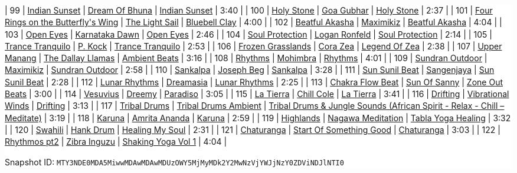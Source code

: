 | 99 | [Indian Sunset](https://open.spotify.com/track/6Oa6dSEDkopm9UsfZ6tVH8) | [Dream Of Bhuna](https://open.spotify.com/artist/3ygzTZqJ6VSFGKnzeQr1Rr) | [Indian Sunset](https://open.spotify.com/album/5og83tVSEQKGWbBBx1jz6I) | 3:40 |
| 100 | [Holy Stone](https://open.spotify.com/track/3IWbiwMkaA8wlNd4zuaK6K) | [Goa Gubhar](https://open.spotify.com/artist/6wcKtx6vCZVkuSjR4a7UaB) | [Holy Stone](https://open.spotify.com/album/7bLljlzayEIE59YxJ92qX2) | 2:37 |
| 101 | [Four Rings on the Butterfly's Wing](https://open.spotify.com/track/2Gt9UXAnJwsT6hiAQgUh3Y) | [The Light Sail](https://open.spotify.com/artist/5M7skfxJFZQ2FL2q1ZDXF3) | [Bluebell Clay](https://open.spotify.com/album/0Qw8cZhsuRQK1f76Hc8HTn) | 4:00 |
| 102 | [Beatful Akasha](https://open.spotify.com/track/1JvHBofBIxiF05bjiG4cVl) | [Maximikiz](https://open.spotify.com/artist/0YlEZ0L8FwH6HMXW5jf4JC) | [Beatful Akasha](https://open.spotify.com/album/7bKoWBR8MXpoUFWo3aALtk) | 4:04 |
| 103 | [Open Eyes](https://open.spotify.com/track/44DnCwE2tpZoTrLs9kWYbm) | [Karnataka Dawn](https://open.spotify.com/artist/5CkV7GGzUTOTqzjbdybFE9) | [Open Eyes](https://open.spotify.com/album/72vaLGLNalHRXnJGMW9u9S) | 2:46 |
| 104 | [Soul Protection](https://open.spotify.com/track/5FVg6VTgAXIDimOiVEq8t9) | [Logan Ronfeld](https://open.spotify.com/artist/0pVfP276c80iwVhymewTp9) | [Soul Protection](https://open.spotify.com/album/3F3e2ZOepByIuG9oMQ583D) | 2:14 |
| 105 | [Trance Tranquilo](https://open.spotify.com/track/59ilgrA53futwwjj232Y70) | [P\. Kock](https://open.spotify.com/artist/2rgJcYeNUebBUrewWW2rMm) | [Trance Tranquilo](https://open.spotify.com/album/2bSubrjoMdH5byb177KVti) | 2:53 |
| 106 | [Frozen Grasslands](https://open.spotify.com/track/2QN55dmp583TNohDVITyfz) | [Cora Zea](https://open.spotify.com/artist/2GW7BMmmFwI0cDvop6sOWg) | [Legend Of Zea](https://open.spotify.com/album/0aovJaJL5ehp9AtwcSJtce) | 2:38 |
| 107 | [Upper Manang](https://open.spotify.com/track/0sw6C9oeuUazFsoTtaIbef) | [The Dallay Llamas](https://open.spotify.com/artist/1rNyFpeh9Ok00sFw0wMATm) | [Ambient Beats](https://open.spotify.com/album/3LJWICezUY2TSwZ0STN9Qe) | 3:16 |
| 108 | [Rhythms](https://open.spotify.com/track/7k4rCHsAkGFenZXf0oyyo2) | [Mohimbra](https://open.spotify.com/artist/79wtlzo4TgrC8pTPzHhHfF) | [Rhythms](https://open.spotify.com/album/49WX9FGlbYJlDultUGVEmh) | 4:01 |
| 109 | [Sundran Outdoor](https://open.spotify.com/track/5Mm6wKongnMc6ruflc3KyB) | [Maximikiz](https://open.spotify.com/artist/0YlEZ0L8FwH6HMXW5jf4JC) | [Sundran Outdoor](https://open.spotify.com/album/5zqIbFcQtKwaiZCGaZMqWD) | 2:58 |
| 110 | [Sankalpa](https://open.spotify.com/track/6HDcCcZ0keGKl8EIGJCj0j) | [Joseph Beg](https://open.spotify.com/artist/2N40EmjIUVBHidajBVs3Px) | [Sankalpa](https://open.spotify.com/album/1bKAEHUWuRojCwXvbHoANf) | 3:28 |
| 111 | [Sun Sunil Beat](https://open.spotify.com/track/676FxH7m1xGxsuryz7D9OF) | [Sangenjaya](https://open.spotify.com/artist/5ZrrEKTUqjrI6kAVj5Mfrl) | [Sun Sunil Beat](https://open.spotify.com/album/6lNqfMeQhyXbR15RBVqhvw) | 2:28 |
| 112 | [Lunar Rhythms](https://open.spotify.com/track/7sWDnV9xAwJOYvF6aPowAV) | [Dreamasia](https://open.spotify.com/artist/0EiFTjlTH6OzXifh641yAv) | [Lunar Rhythms](https://open.spotify.com/album/19qWecQ8sCa5BXbYXgpH6C) | 2:25 |
| 113 | [Chakra Flow Beat](https://open.spotify.com/track/2yVYWhj44F5uLKyTXtDAFP) | [Sun Of Sanny](https://open.spotify.com/artist/5luG8VudoiQNvcN2OEcdpC) | [Zone Out Beats](https://open.spotify.com/album/6sMoy5WKH2lqNzOP7UZWOY) | 3:00 |
| 114 | [Vesuvius](https://open.spotify.com/track/7oWWok4HLj5H1XZ6WWysJ0) | [Dreemy](https://open.spotify.com/artist/7Hh9phP3DEcbwxipzObxum) | [Paradiso](https://open.spotify.com/album/7xjY2vV7TQVf8PBhauR0qZ) | 3:05 |
| 115 | [La Tierra](https://open.spotify.com/track/6md6mAWrC8oO4UPrBu0ZlX) | [Chill Cole](https://open.spotify.com/artist/1Ns2CQv733eYFITrIHvW6Z) | [La Tierra](https://open.spotify.com/album/5EP3p9JaUE40kYdbMY2ZRq) | 3:41 |
| 116 | [Drifting](https://open.spotify.com/track/07HyW4lru1xdPooGfX3s6x) | [Vibrational Winds](https://open.spotify.com/artist/3S51HXTFUW0h2esKYpsZ5y) | [Drifting](https://open.spotify.com/album/6TDEdmR4SSC7mUXXU8EdbQ) | 3:13 |
| 117 | [Tribal Drums](https://open.spotify.com/track/7ngYj0qqIj8tCaNBoGI3RR) | [Tribal Drums Ambient](https://open.spotify.com/artist/43sPSu5S998ea5L4wtaZCV) | [Tribal Drums & Jungle Sounds \(African Spirit \- Relax \- Chill – Meditate\)](https://open.spotify.com/album/5WVcyeQAHSh7d3Rpr1mdwz) | 3:19 |
| 118 | [Karuna](https://open.spotify.com/track/1sDSsPD0PtRcjL1kJkg0AE) | [Amrita Ananda](https://open.spotify.com/artist/17ph9VKUlu3hc0liTAhYWP) | [Karuna](https://open.spotify.com/album/486AMjARTqS2RGKpyGf8pZ) | 2:59 |
| 119 | [Highlands](https://open.spotify.com/track/2Njzdvps867vI58NDld2fG) | [Nagawa Meditation](https://open.spotify.com/artist/5YkvkEVx0z1r9HQ3mMTCQQ) | [Tabla Yoga Healing](https://open.spotify.com/album/1X0MXAy0e7W7lIvv4CJeBB) | 3:32 |
| 120 | [Swahili](https://open.spotify.com/track/03ZYpkbpDoUJproBs64vli) | [Hank Drum](https://open.spotify.com/artist/7kpwgkybkjrBOQybEwDpWI) | [Healing My Soul](https://open.spotify.com/album/0QgeFx2lRMC9OpgeOS7cmo) | 2:31 |
| 121 | [Chaturanga](https://open.spotify.com/track/7hfJeqDWIA1OJizeFd1YxH) | [Start Of Something Good](https://open.spotify.com/artist/37qYg33d5znCp06dghSGz4) | [Chaturanga](https://open.spotify.com/album/7g0nKAHc5ShQ2quCpXz9hr) | 3:03 |
| 122 | [Rhythmos pt2](https://open.spotify.com/track/5EAnXO91ASnzXI6HIyVsNg) | [Zibra Inguzu](https://open.spotify.com/artist/1LNciO7hxkWoSQ3V8OWNQF) | [Shaking Yoga Vol 1](https://open.spotify.com/album/6DP0O3eVljjFhrEI3ey0Ye) | 4:04 |

Snapshot ID: `MTY3NDE0MDA5MiwwMDAwMDAwMDUzOWY5MjMyMDk2Y2MwNzVjYWJjNzY0ZDViNDJlNTI0`
